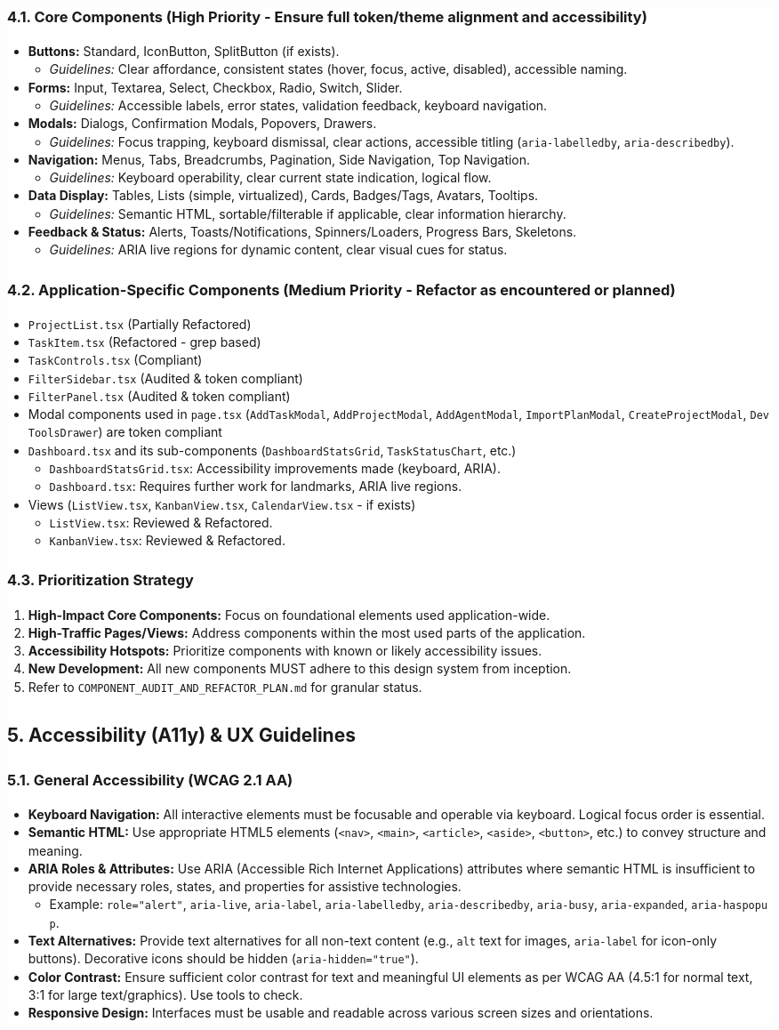 ### 4.1. Core Components (High Priority - Ensure full token/theme alignment and accessibility)

*   **Buttons:** Standard, IconButton, SplitButton (if exists).
    *   *Guidelines:* Clear affordance, consistent states (hover, focus, active, disabled), accessible naming.
*   **Forms:** Input, Textarea, Select, Checkbox, Radio, Switch, Slider.
    *   *Guidelines:* Accessible labels, error states, validation feedback, keyboard navigation.
*   **Modals:** Dialogs, Confirmation Modals, Popovers, Drawers.
    *   *Guidelines:* Focus trapping, keyboard dismissal, clear actions, accessible titling (`aria-labelledby`, `aria-describedby`).
*   **Navigation:** Menus, Tabs, Breadcrumbs, Pagination, Side Navigation, Top Navigation.
    *   *Guidelines:* Keyboard operability, clear current state indication, logical flow.
*   **Data Display:** Tables, Lists (simple, virtualized), Cards, Badges/Tags, Avatars, Tooltips.
    *   *Guidelines:* Semantic HTML, sortable/filterable if applicable, clear information hierarchy.
*   **Feedback & Status:** Alerts, Toasts/Notifications, Spinners/Loaders, Progress Bars, Skeletons.
    *   *Guidelines:* ARIA live regions for dynamic content, clear visual cues for status.

### 4.2. Application-Specific Components (Medium Priority - Refactor as encountered or planned)

*   `ProjectList.tsx` (Partially Refactored)
*   `TaskItem.tsx` (Refactored - grep based)
*   `TaskControls.tsx` (Compliant)
*   `FilterSidebar.tsx` (Audited & token compliant)
*   `FilterPanel.tsx` (Audited & token compliant)
*   Modal components used in `page.tsx` (`AddTaskModal`, `AddProjectModal`, `AddAgentModal`, `ImportPlanModal`, `CreateProjectModal`, `DevToolsDrawer`) are token compliant
*   `Dashboard.tsx` and its sub-components (`DashboardStatsGrid`, `TaskStatusChart`, etc.)
    *   `DashboardStatsGrid.tsx`: Accessibility improvements made (keyboard, ARIA).
    *   `Dashboard.tsx`: Requires further work for landmarks, ARIA live regions.
*   Views (`ListView.tsx`, `KanbanView.tsx`, `CalendarView.tsx` - if exists)
    *   `ListView.tsx`: Reviewed & Refactored.
    *   `KanbanView.tsx`: Reviewed & Refactored.

### 4.3. Prioritization Strategy
1.  **High-Impact Core Components:** Focus on foundational elements used application-wide.
2.  **High-Traffic Pages/Views:** Address components within the most used parts of the application.
3.  **Accessibility Hotspots:** Prioritize components with known or likely accessibility issues.
4.  **New Development:** All new components MUST adhere to this design system from inception.
5.  Refer to `COMPONENT_AUDIT_AND_REFACTOR_PLAN.md` for granular status.

## 5. Accessibility (A11y) & UX Guidelines

### 5.1. General Accessibility (WCAG 2.1 AA)

- **Keyboard Navigation:** All interactive elements must be focusable and operable via keyboard. Logical focus order is essential.
- **Semantic HTML:** Use appropriate HTML5 elements (`<nav>`, `<main>`, `<article>`, `<aside>`, `<button>`, etc.) to convey structure and meaning.
- **ARIA Roles & Attributes:** Use ARIA (Accessible Rich Internet Applications) attributes where semantic HTML is insufficient to provide necessary roles, states, and properties for assistive technologies.
    - Example: `role="alert"`, `aria-live`, `aria-label`, `aria-labelledby`, `aria-describedby`, `aria-busy`, `aria-expanded`, `aria-haspopup`.
- **Text Alternatives:** Provide text alternatives for all non-text content (e.g., `alt` text for images, `aria-label` for icon-only buttons). Decorative icons should be hidden (`aria-hidden="true"`).
- **Color Contrast:** Ensure sufficient color contrast for text and meaningful UI elements as per WCAG AA (4.5:1 for normal text, 3:1 for large text/graphics). Use tools to check.
- **Responsive Design:** Interfaces must be usable and readable across various screen sizes and orientations.